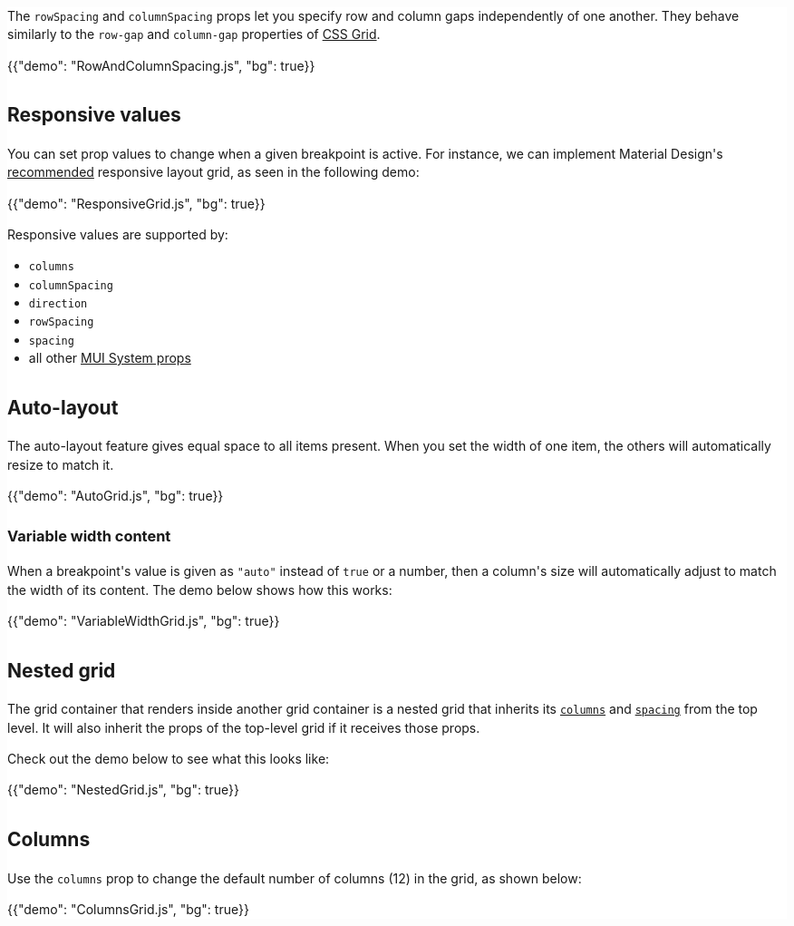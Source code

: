The `rowSpacing` and `columnSpacing` props let you specify row and column gaps independently of one another.
They behave similarly to the `row-gap` and `column-gap` properties of [CSS Grid](/system/grid/#row-gap-amp-column-gap).

{{"demo": "RowAndColumnSpacing.js", "bg": true}}

## Responsive values

You can set prop values to change when a given breakpoint is active.
For instance, we can implement Material Design's [recommended](https://material.io/design/layout/responsive-layout-grid.html) responsive layout grid, as seen in the following demo:

{{"demo": "ResponsiveGrid.js", "bg": true}}

Responsive values are supported by:

- `columns`
- `columnSpacing`
- `direction`
- `rowSpacing`
- `spacing`
- all other [MUI System props](#system-props)

## Auto-layout

The auto-layout feature gives equal space to all items present.
When you set the width of one item, the others will automatically resize to match it.

{{"demo": "AutoGrid.js", "bg": true}}

### Variable width content

When a breakpoint's value is given as `"auto"` instead of `true` or a number, then a column's size will automatically adjust to match the width of its content.
The demo below shows how this works:

{{"demo": "VariableWidthGrid.js", "bg": true}}

## Nested grid

The grid container that renders inside another grid container is a nested grid that inherits its [`columns`](#columns) and [`spacing`](#spacing) from the top level.
It will also inherit the props of the top-level grid if it receives those props.

Check out the demo below to see what this looks like:

{{"demo": "NestedGrid.js", "bg": true}}

## Columns

Use the `columns` prop to change the default number of columns (12) in the grid, as shown below:

{{"demo": "ColumnsGrid.js", "bg": true}}
